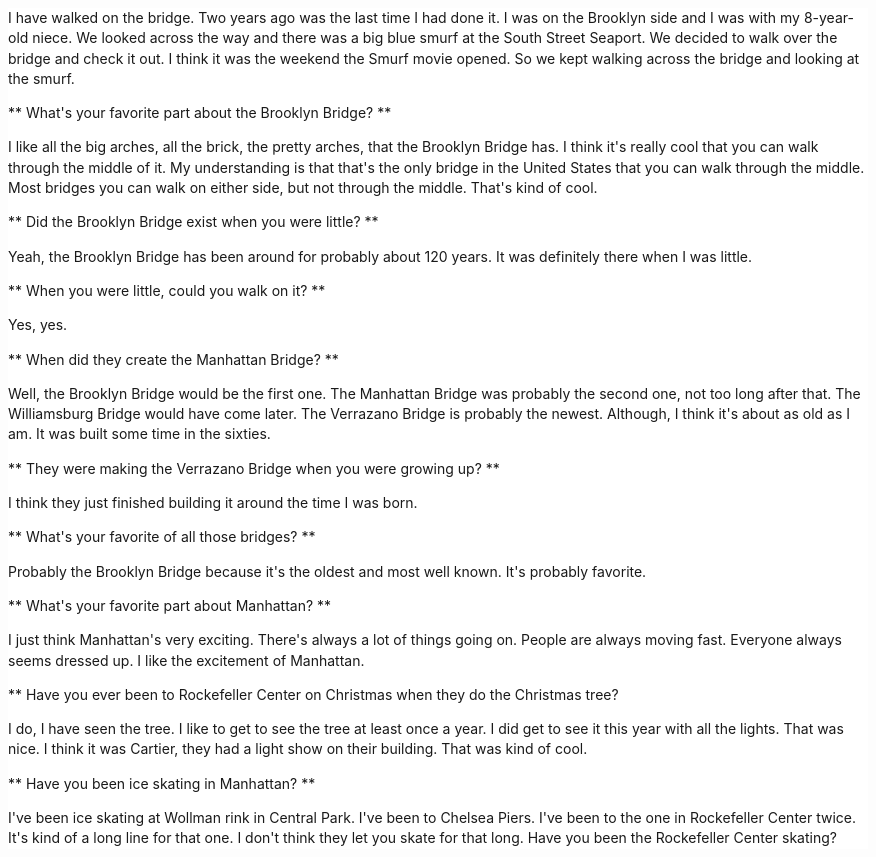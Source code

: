 I have walked on the bridge.  Two years ago was the last time I had
done it.  I was on the Brooklyn side and I was with my 8-year-old
niece.  We looked across the way and there was a big blue smurf at
the South Street Seaport.  We decided to walk over the bridge and
check it out.  I think it was the weekend the Smurf movie opened. So
we kept walking across the bridge and looking at the smurf.

** What's your favorite part about the Brooklyn Bridge? **

I like all the big arches, all the brick, the pretty arches, that
the Brooklyn Bridge has.  I think it's really cool that you can walk
through the middle of it.  My understanding is that that's the only
bridge in the United States that you can walk through the middle.
Most bridges you can walk on either side, but not through the middle.
That's kind of cool.

** Did the Brooklyn Bridge exist when you were little? **

Yeah, the Brooklyn Bridge has been around for probably about 120
years.  It was definitely there when I was little.

** When you were little, could you walk on it? **

Yes, yes.

** When did they create the Manhattan Bridge? **

Well, the Brooklyn Bridge would be the first one.  The Manhattan
Bridge was probably the second one, not too long after that.  The
Williamsburg Bridge would have come later.  The Verrazano Bridge is
probably the newest.  Although, I think it's about as old as I am.  It
was built some time in the sixties.

** They were making the Verrazano Bridge when you were growing up? **

I think they just finished building it around the time I was born.

** What's your favorite of all those bridges? **

Probably the Brooklyn Bridge because it's the oldest and most well
known.  It's probably favorite.

** What's your favorite part about Manhattan? **

I just think Manhattan's very exciting.  There's always a lot of
things going on.  People are always moving fast.  Everyone always
seems dressed up.  I like the excitement of Manhattan.

** Have you ever been to Rockefeller Center on Christmas when they
do the Christmas tree?

I do, I have seen the tree.  I like to get to see the tree at least
once a year.  I did get to see it this year with all the lights. That
was nice.  I think it was Cartier, they had a light show on their
building.  That was kind of cool.

** Have you been ice skating in Manhattan? **

I've been ice skating at Wollman rink in Central Park.  I've been to
Chelsea Piers.  I've been to the one in Rockefeller Center twice. It's
kind of a long line for that one.  I don't think they let you skate
for that long.  Have you been the Rockefeller Center skating?
